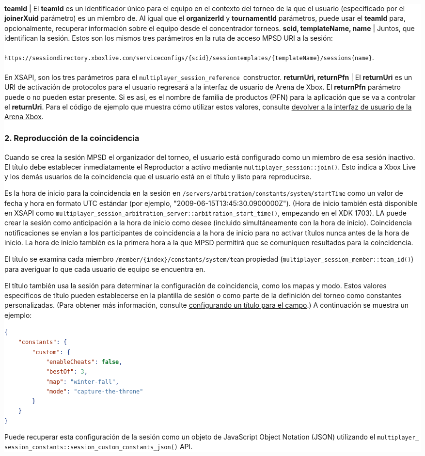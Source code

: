 **teamId** | El **teamId** es un identificador único para el equipo en el contexto del torneo de la que el usuario (especificado por el **joinerXuid** parámetro) es un miembro de. Al igual que el **organizerId** y **tournamentId** parámetros, puede usar el **teamId** para, opcionalmente, recuperar información sobre el equipo desde el concentrador torneos.
**scid, templateName, name** | Juntos, que identifican la sesión. Estos son los mismos tres parámetros en la ruta de acceso MPSD URI a la sesión:</br> </br>`https://sessiondirectory.xboxlive.com/serviceconfigs/{scid}/sessiontemplates/{templateName}/sessions{name}`.</br></br>En XSAPI, son los tres parámetros para el `multiplayer_session_reference `constructor.
**returnUri, returnPfn** | El **returnUri** es un URI de activación de protocolos para el usuario regresará a la interfaz de usuario de Arena de Xbox. El **returnPfn** parámetro puede o no pueden estar presente. Si es así, es el nombre de familia de productos (PFN) para la aplicación que se va a controlar el **returnUri**. Para el código de ejemplo que muestra cómo utilizar estos valores, consulte [devolver a la interfaz de usuario de la Arena Xbox](#4returning-to-the-xbox-arena-ui).

### <a name="2--playing-the-match"></a>2.  Reproducción de la coincidencia

Cuando se crea la sesión MPSD el organizador del torneo, el usuario está configurado como un miembro de esa sesión inactivo. El título debe establecer inmediatamente el Reproductor a activo mediante `multiplayer_session::join()`. Esto indica a Xbox Live y los demás usuarios de la coincidencia que el usuario está en el título y listo para reproducirse.

Es la hora de inicio para la coincidencia en la sesión en `/servers/arbitration/constants/system/startTime` como un valor de fecha y hora en formato UTC estándar (por ejemplo, "2009-06-15T13:45:30.0900000Z"). (Hora de inicio también está disponible en XSAPI como `multiplayer_session_arbitration_server::arbitration_start_time()`, empezando en el XDK 1703). LA puede crear la sesión como anticipación a la hora de inicio como desee (incluido simultáneamente con la hora de inicio). Coincidencia notificaciones se envían a los participantes de coincidencia a la hora de inicio para no activar títulos nunca antes de la hora de inicio. La hora de inicio también es la primera hora a la que MPSD permitirá que se comuniquen resultados para la coincidencia.

El título se examina cada miembro `/member/{index}/constants/system/team` propiedad (`multiplayer_session_member::team_id()`) para averiguar lo que cada usuario de equipo se encuentra en.

El título también usa la sesión para determinar la configuración de coincidencia, como los mapas y modo. Estos valores específicos de título pueden establecerse en la plantilla de sesión o como parte de la definición del torneo como constantes personalizadas. (Para obtener más información, consulte [configurando un título para el campo](#configuring-a-title-for-arena).) A continuación se muestra un ejemplo:

```json
{
    "constants": {
        "custom": {
            "enableCheats": false,
            "bestOf": 3,
            "map": "winter-fall",
            "mode": "capture-the-throne"
        }
    }
}
```

Puede recuperar esta configuración de la sesión como un objeto de JavaScript Object Notation (JSON) utilizando el `multiplayer_session_constants::session_custom_constants_json()` API.

